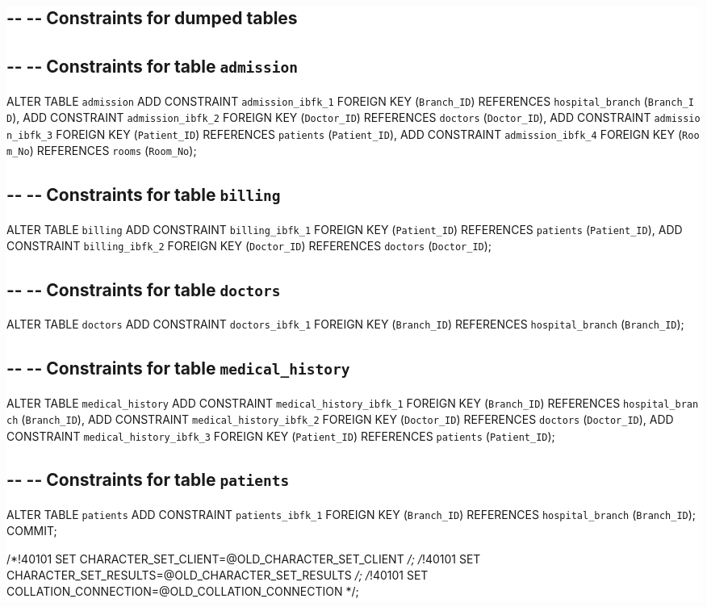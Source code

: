 --
-- Constraints for dumped tables
--

--
-- Constraints for table `admission`
--
ALTER TABLE `admission`
  ADD CONSTRAINT `admission_ibfk_1` FOREIGN KEY (`Branch_ID`) REFERENCES `hospital_branch` (`Branch_ID`),
  ADD CONSTRAINT `admission_ibfk_2` FOREIGN KEY (`Doctor_ID`) REFERENCES `doctors` (`Doctor_ID`),
  ADD CONSTRAINT `admission_ibfk_3` FOREIGN KEY (`Patient_ID`) REFERENCES `patients` (`Patient_ID`),
  ADD CONSTRAINT `admission_ibfk_4` FOREIGN KEY (`Room_No`) REFERENCES `rooms` (`Room_No`);

--
-- Constraints for table `billing`
--
ALTER TABLE `billing`
  ADD CONSTRAINT `billing_ibfk_1` FOREIGN KEY (`Patient_ID`) REFERENCES `patients` (`Patient_ID`),
  ADD CONSTRAINT `billing_ibfk_2` FOREIGN KEY (`Doctor_ID`) REFERENCES `doctors` (`Doctor_ID`);

--
-- Constraints for table `doctors`
--
ALTER TABLE `doctors`
  ADD CONSTRAINT `doctors_ibfk_1` FOREIGN KEY (`Branch_ID`) REFERENCES `hospital_branch` (`Branch_ID`);

--
-- Constraints for table `medical_history`
--
ALTER TABLE `medical_history`
  ADD CONSTRAINT `medical_history_ibfk_1` FOREIGN KEY (`Branch_ID`) REFERENCES `hospital_branch` (`Branch_ID`),
  ADD CONSTRAINT `medical_history_ibfk_2` FOREIGN KEY (`Doctor_ID`) REFERENCES `doctors` (`Doctor_ID`),
  ADD CONSTRAINT `medical_history_ibfk_3` FOREIGN KEY (`Patient_ID`) REFERENCES `patients` (`Patient_ID`);

--
-- Constraints for table `patients`
--
ALTER TABLE `patients`
  ADD CONSTRAINT `patients_ibfk_1` FOREIGN KEY (`Branch_ID`) REFERENCES `hospital_branch` (`Branch_ID`);
COMMIT;

/*!40101 SET CHARACTER_SET_CLIENT=@OLD_CHARACTER_SET_CLIENT */;
/*!40101 SET CHARACTER_SET_RESULTS=@OLD_CHARACTER_SET_RESULTS */;
/*!40101 SET COLLATION_CONNECTION=@OLD_COLLATION_CONNECTION */;
